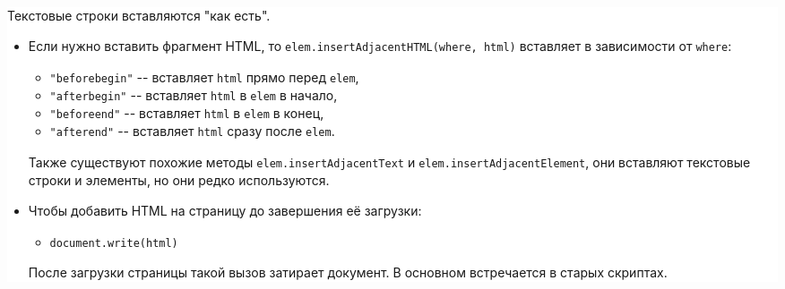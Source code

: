   Текстовые строки вставляются "как есть".

- Если нужно вставить фрагмент HTML, то `elem.insertAdjacentHTML(where, html)` вставляет в зависимости от `where`:
  - `"beforebegin"` -- вставляет `html` прямо перед `elem`,
  - `"afterbegin"` -- вставляет `html` в `elem` в начало,
  - `"beforeend"` -- вставляет `html` в `elem` в конец,
  - `"afterend"` -- вставляет `html` сразу после `elem`.

  Также существуют похожие методы `elem.insertAdjacentText` и `elem.insertAdjacentElement`, они вставляют текстовые строки и элементы, но они редко используются.

- Чтобы добавить HTML на страницу до завершения её загрузки:
  - `document.write(html)`

  После загрузки страницы такой вызов затирает документ. В основном встречается в старых скриптах.
